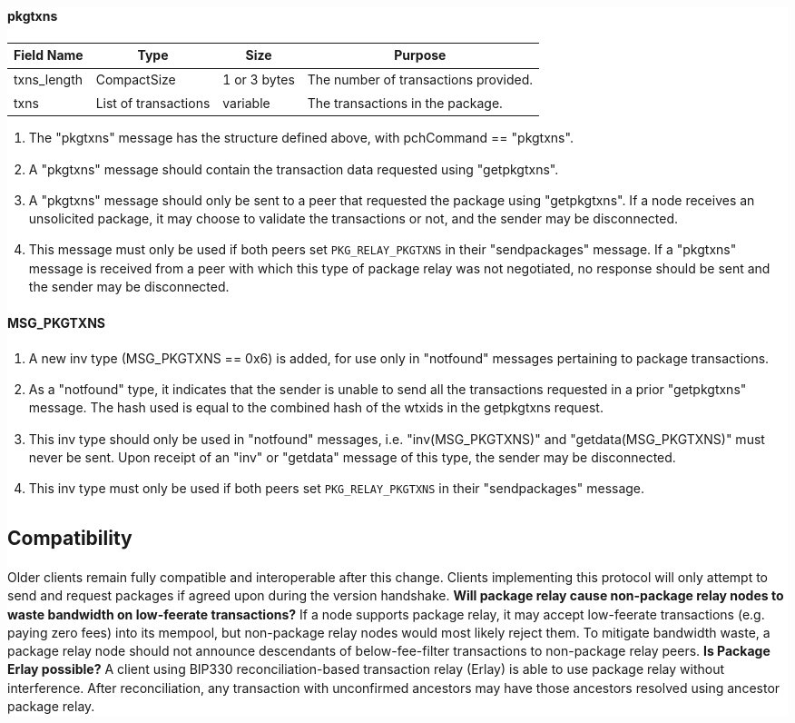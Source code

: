 
<h4>pkgtxns</h4>



|Field Name|Type|Size|Purpose|
|-|-|-|-|
|txns_length|CompactSize|1 or 3 bytes|The number of transactions provided.|
|txns|List of transactions|variable|The transactions in the package.|


1.  The "pkgtxns" message has the structure defined above, with pchCommand == "pkgtxns".


1.  A "pkgtxns" message should contain the transaction data requested using "getpkgtxns".


1.  A "pkgtxns" message should only be sent to a peer that requested the package using "getpkgtxns". If a node receives an unsolicited package, it may choose to validate the transactions or not, and the sender may be disconnected.


1.  This message must only be used if both peers set `PKG_RELAY_PKGTXNS` in their "sendpackages" message. If a "pkgtxns" message is received from a peer with which this type of package relay was not negotiated, no response should be sent and the sender may be disconnected.


<h4>MSG_PKGTXNS</h4>


1.  A new inv type (MSG_PKGTXNS == 0x6) is added, for use only in "notfound" messages pertaining to package transactions.


1.  As a "notfound" type, it indicates that the sender is unable to send all the transactions requested in a prior "getpkgtxns" message. The hash used is equal to the combined hash of the wtxids in the getpkgtxns request.


1.  This inv type should only be used in "notfound" messages, i.e. "inv(MSG_PKGTXNS)" and "getdata(MSG_PKGTXNS)" must never be sent. Upon receipt of an "inv" or "getdata" message of this type, the sender may be disconnected.


1.  This inv type must only be used if both peers set `PKG_RELAY_PKGTXNS` in their "sendpackages" message.


<h2>Compatibility</h2>


Older clients remain fully compatible and interoperable after this change. Clients implementing this
protocol will only attempt to send and request packages if agreed upon during the version handshake.
<ref>**Will package relay cause non-package relay nodes to waste bandwidth on low-feerate transactions?**
If a node supports package relay, it may accept low-feerate transactions (e.g. paying zero fees)
into its mempool, but non-package relay nodes would most likely reject them. To mitigate bandwidth
waste, a package relay node should not announce descendants of below-fee-filter transactions to
non-package relay peers.
</ref>
<ref>**Is Package Erlay possible?**
A client using BIP330 reconciliation-based transaction relay (Erlay) is able to use package relay
without interference. After reconciliation, any transaction with unconfirmed ancestors may have
those ancestors resolved using ancestor package relay.